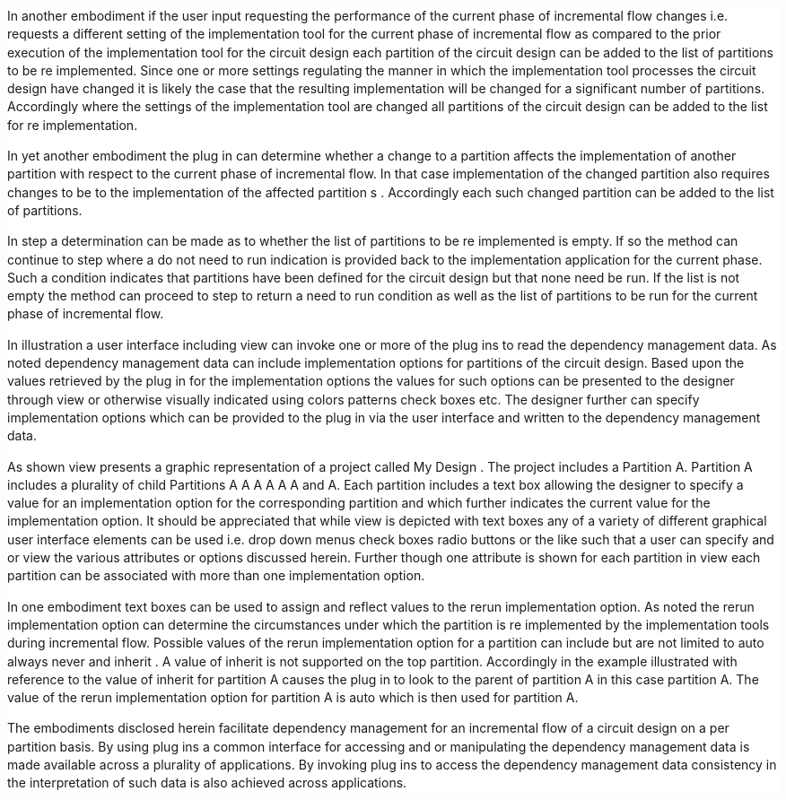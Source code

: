 In another embodiment if the user input requesting the performance of the current phase of incremental flow changes i.e. requests a different setting of the implementation tool for the current phase of incremental flow as compared to the prior execution of the implementation tool for the circuit design each partition of the circuit design can be added to the list of partitions to be re implemented. Since one or more settings regulating the manner in which the implementation tool processes the circuit design have changed it is likely the case that the resulting implementation will be changed for a significant number of partitions. Accordingly where the settings of the implementation tool are changed all partitions of the circuit design can be added to the list for re implementation.

In yet another embodiment the plug in can determine whether a change to a partition affects the implementation of another partition with respect to the current phase of incremental flow. In that case implementation of the changed partition also requires changes to be to the implementation of the affected partition s . Accordingly each such changed partition can be added to the list of partitions.

In step a determination can be made as to whether the list of partitions to be re implemented is empty. If so the method can continue to step where a do not need to run indication is provided back to the implementation application for the current phase. Such a condition indicates that partitions have been defined for the circuit design but that none need be run. If the list is not empty the method can proceed to step to return a need to run condition as well as the list of partitions to be run for the current phase of incremental flow.

In illustration a user interface including view can invoke one or more of the plug ins to read the dependency management data. As noted dependency management data can include implementation options for partitions of the circuit design. Based upon the values retrieved by the plug in for the implementation options the values for such options can be presented to the designer through view or otherwise visually indicated using colors patterns check boxes etc. The designer further can specify implementation options which can be provided to the plug in via the user interface and written to the dependency management data.

As shown view presents a graphic representation of a project called My Design . The project includes a Partition A. Partition A includes a plurality of child Partitions A A A A A A and A. Each partition includes a text box allowing the designer to specify a value for an implementation option for the corresponding partition and which further indicates the current value for the implementation option. It should be appreciated that while view is depicted with text boxes any of a variety of different graphical user interface elements can be used i.e. drop down menus check boxes radio buttons or the like such that a user can specify and or view the various attributes or options discussed herein. Further though one attribute is shown for each partition in view each partition can be associated with more than one implementation option.

In one embodiment text boxes can be used to assign and reflect values to the rerun implementation option. As noted the rerun implementation option can determine the circumstances under which the partition is re implemented by the implementation tools during incremental flow. Possible values of the rerun implementation option for a partition can include but are not limited to auto always never and inherit . A value of inherit is not supported on the top partition. Accordingly in the example illustrated with reference to the value of inherit for partition A causes the plug in to look to the parent of partition A in this case partition A. The value of the rerun implementation option for partition A is auto which is then used for partition A.

The embodiments disclosed herein facilitate dependency management for an incremental flow of a circuit design on a per partition basis. By using plug ins a common interface for accessing and or manipulating the dependency management data is made available across a plurality of applications. By invoking plug ins to access the dependency management data consistency in the interpretation of such data is also achieved across applications.
